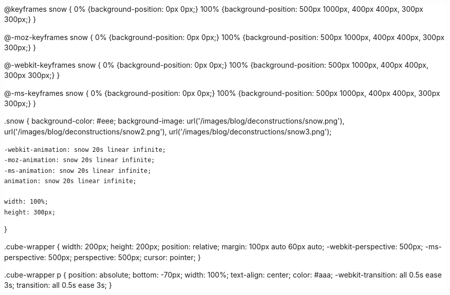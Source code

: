 @keyframes snow {
 0% {background-position: 0px 0px;}
 100% {background-position: 500px 1000px, 400px 400px, 300px 300px;}
}

@-moz-keyframes snow {
 0% {background-position: 0px 0px;}
 100% {background-position: 500px 1000px, 400px 400px, 300px 300px;}
}

@-webkit-keyframes snow {
0% {background-position: 0px 0px;}
 100% {background-position: 500px 1000px, 400px 400px, 300px 300px;}
}

@-ms-keyframes snow {
 0% {background-position: 0px 0px;}
 100% {background-position: 500px 1000px, 400px 400px, 300px 300px;}
}

.snow {
    background-color: #eee;
    background-image: url('/images/blog/deconstructions/snow.png'), url('/images/blog/deconstructions/snow2.png'), url('/images/blog/deconstructions/snow3.png');

    -webkit-animation: snow 20s linear infinite;
    -moz-animation: snow 20s linear infinite;
    -ms-animation: snow 20s linear infinite;
    animation: snow 20s linear infinite;

    width: 100%;
    height: 300px;
}

.cube-wrapper {
	width: 200px;
	height: 200px;
	position: relative;
	margin: 100px auto 60px auto;
	-webkit-perspective: 500px;
	-ms-perspective: 500px;
	perspective: 500px;
	cursor: pointer;
}

.cube-wrapper p {
	position: absolute;
	bottom: -70px;
	width: 100%;
	text-align: center;
	color: #aaa;
	-webkit-transition: all 0.5s ease 3s;
	transition: all 0.5s ease 3s;
}

